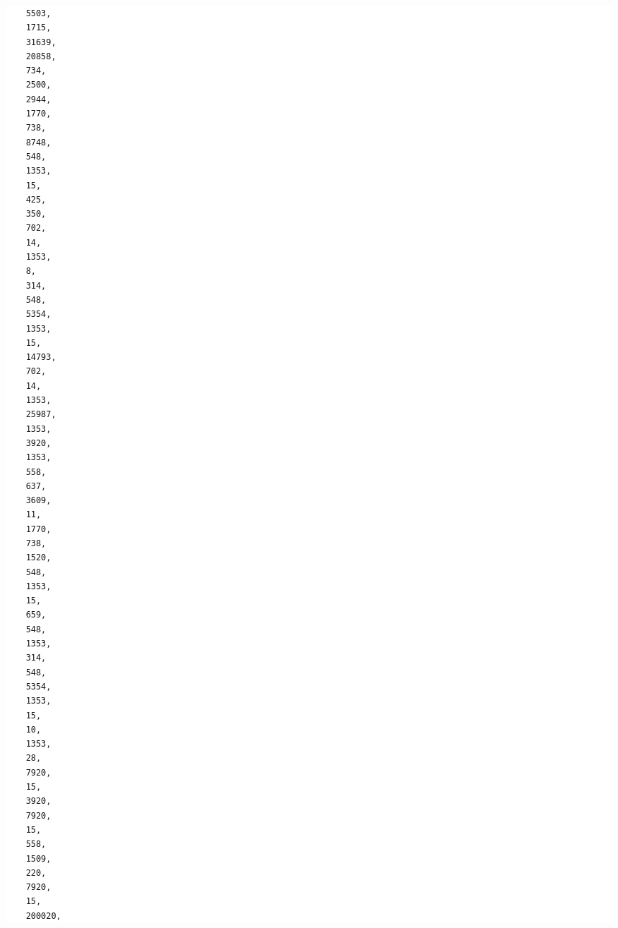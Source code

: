         5503,
        1715,
        31639,
        20858,
        734,
        2500,
        2944,
        1770,
        738,
        8748,
        548,
        1353,
        15,
        425,
        350,
        702,
        14,
        1353,
        8,
        314,
        548,
        5354,
        1353,
        15,
        14793,
        702,
        14,
        1353,
        25987,
        1353,
        3920,
        1353,
        558,
        637,
        3609,
        11,
        1770,
        738,
        1520,
        548,
        1353,
        15,
        659,
        548,
        1353,
        314,
        548,
        5354,
        1353,
        15,
        10,
        1353,
        28,
        7920,
        15,
        3920,
        7920,
        15,
        558,
        1509,
        220,
        7920,
        15,
        200020,